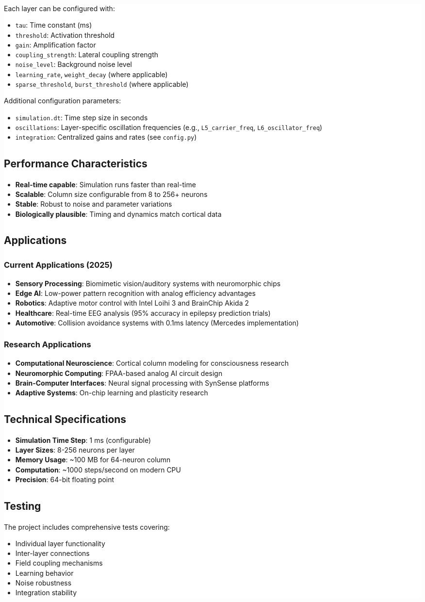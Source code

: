 Each layer can be configured with:
- `tau`: Time constant (ms)
- `threshold`: Activation threshold
- `gain`: Amplification factor
- `coupling_strength`: Lateral coupling strength
- `noise_level`: Background noise level
 - `learning_rate`, `weight_decay` (where applicable)
 - `sparse_threshold`, `burst_threshold` (where applicable)

Additional configuration parameters:
- `simulation.dt`: Time step size in seconds
- `oscillations`: Layer-specific oscillation frequencies (e.g., `L5_carrier_freq`, `L6_oscillator_freq`)
- `integration`: Centralized gains and rates (see `config.py`)

## Performance Characteristics

- **Real-time capable**: Simulation runs faster than real-time
- **Scalable**: Column size configurable from 8 to 256+ neurons
- **Stable**: Robust to noise and parameter variations
- **Biologically plausible**: Timing and dynamics match cortical data

## Applications

### Current Applications (2025)
- **Sensory Processing**: Biomimetic vision/auditory systems with neuromorphic chips
- **Edge AI**: Low-power pattern recognition with analog efficiency advantages
- **Robotics**: Adaptive motor control with Intel Loihi 3 and BrainChip Akida 2
- **Healthcare**: Real-time EEG analysis (95% accuracy in epilepsy prediction trials)
- **Automotive**: Collision avoidance systems with 0.1ms latency (Mercedes implementation)

### Research Applications
- **Computational Neuroscience**: Cortical column modeling for consciousness research
- **Neuromorphic Computing**: FPAA-based analog AI circuit design
- **Brain-Computer Interfaces**: Neural signal processing with SynSense platforms
- **Adaptive Systems**: On-chip learning and plasticity research

## Technical Specifications

- **Simulation Time Step**: 1 ms (configurable)
- **Layer Sizes**: 8-256 neurons per layer
- **Memory Usage**: ~100 MB for 64-neuron column
- **Computation**: ~1000 steps/second on modern CPU
- **Precision**: 64-bit floating point

## Testing

The project includes comprehensive tests covering:
- Individual layer functionality
- Inter-layer connections
- Field coupling mechanisms
- Learning behavior
- Noise robustness
- Integration stability
